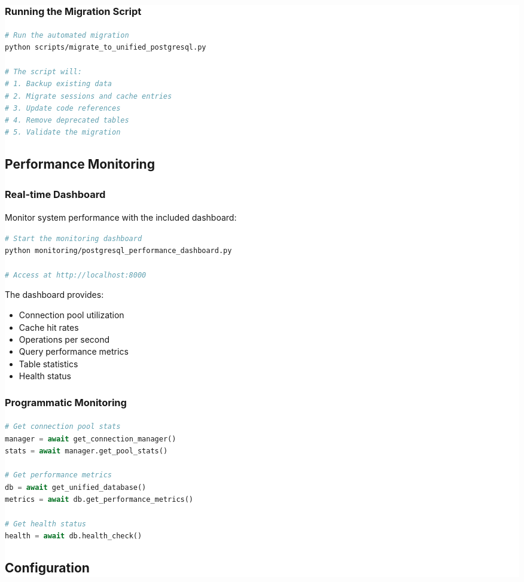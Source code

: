 ### Running the Migration Script

```bash
# Run the automated migration
python scripts/migrate_to_unified_postgresql.py

# The script will:
# 1. Backup existing data
# 2. Migrate sessions and cache entries
# 3. Update code references
# 4. Remove deprecated tables
# 5. Validate the migration
```

## Performance Monitoring

### Real-time Dashboard

Monitor system performance with the included dashboard:

```bash
# Start the monitoring dashboard
python monitoring/postgresql_performance_dashboard.py

# Access at http://localhost:8000
```

The dashboard provides:
- Connection pool utilization
- Cache hit rates
- Operations per second
- Query performance metrics
- Table statistics
- Health status

### Programmatic Monitoring

```python
# Get connection pool stats
manager = await get_connection_manager()
stats = await manager.get_pool_stats()

# Get performance metrics
db = await get_unified_database()
metrics = await db.get_performance_metrics()

# Get health status
health = await db.health_check()
```

## Configuration

